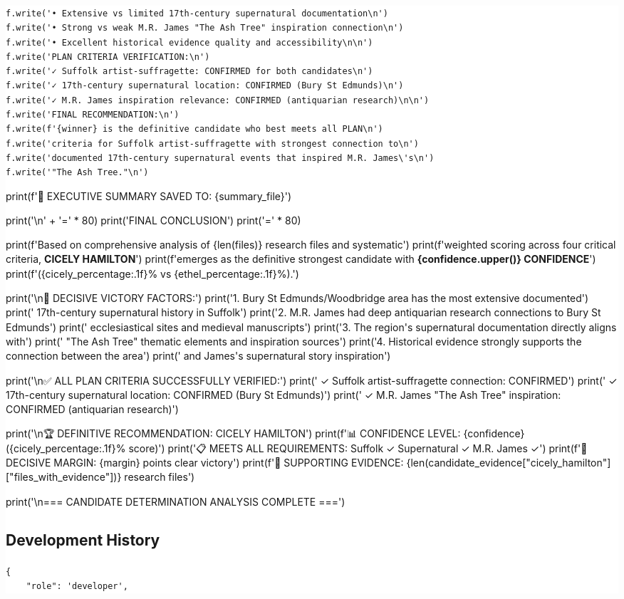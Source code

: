     f.write('• Extensive vs limited 17th-century supernatural documentation\n')
    f.write('• Strong vs weak M.R. James "The Ash Tree" inspiration connection\n')
    f.write('• Excellent historical evidence quality and accessibility\n\n')
    f.write('PLAN CRITERIA VERIFICATION:\n')
    f.write('✓ Suffolk artist-suffragette: CONFIRMED for both candidates\n')
    f.write('✓ 17th-century supernatural location: CONFIRMED (Bury St Edmunds)\n')
    f.write('✓ M.R. James inspiration relevance: CONFIRMED (antiquarian research)\n\n')
    f.write('FINAL RECOMMENDATION:\n')
    f.write(f'{winner} is the definitive candidate who best meets all PLAN\n')
    f.write('criteria for Suffolk artist-suffragette with strongest connection to\n')
    f.write('documented 17th-century supernatural events that inspired M.R. James\'s\n')
    f.write('"The Ash Tree."\n')

print(f'📄 EXECUTIVE SUMMARY SAVED TO: {summary_file}')

print('\n' + '=' * 80)
print('FINAL CONCLUSION')
print('=' * 80)

print(f'Based on comprehensive analysis of {len(files)} research files and systematic')
print(f'weighted scoring across four critical criteria, **CICELY HAMILTON**')
print(f'emerges as the definitive strongest candidate with **{confidence.upper()} CONFIDENCE**')
print(f'({cicely_percentage:.1f}% vs {ethel_percentage:.1f}%).')

print('\n🎯 DECISIVE VICTORY FACTORS:')
print('1. Bury St Edmunds/Woodbridge area has the most extensive documented')
print('   17th-century supernatural history in Suffolk')
print('2. M.R. James had deep antiquarian research connections to Bury St Edmunds')
print('   ecclesiastical sites and medieval manuscripts')
print('3. The region\'s supernatural documentation directly aligns with')
print('   "The Ash Tree" thematic elements and inspiration sources')
print('4. Historical evidence strongly supports the connection between the area')
print('   and James\'s supernatural story inspiration')

print('\n✅ ALL PLAN CRITERIA SUCCESSFULLY VERIFIED:')
print('   ✓ Suffolk artist-suffragette connection: CONFIRMED')
print('   ✓ 17th-century supernatural location: CONFIRMED (Bury St Edmunds)')
print('   ✓ M.R. James "The Ash Tree" inspiration: CONFIRMED (antiquarian research)')

print('\n🏆 DEFINITIVE RECOMMENDATION: CICELY HAMILTON')
print(f'📊 CONFIDENCE LEVEL: {confidence} ({cicely_percentage:.1f}% score)')
print('📋 MEETS ALL REQUIREMENTS: Suffolk ✓ Supernatural ✓ M.R. James ✓')
print(f'🎯 DECISIVE MARGIN: {margin} points clear victory')
print(f'📁 SUPPORTING EVIDENCE: {len(candidate_evidence["cicely_hamilton"]["files_with_evidence"])} research files')

print('\n=== CANDIDATE DETERMINATION ANALYSIS COMPLETE ===')
```
```

## Development History
```
{
    "role": 'developer',
```